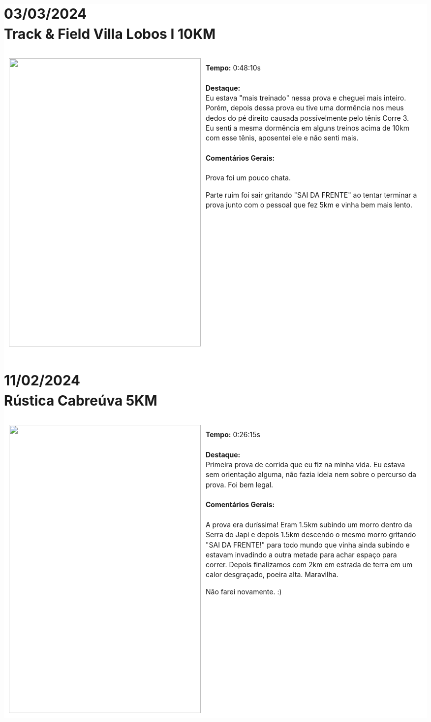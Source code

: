 # 03/03/2024 <br> Track & Field Villa Lobos I 10KM

<div style="display: flex; padding: 10px; margin: 0px">
<img style="margin:0px" src="/diario-corrida/track_field_villa_2024.jpg"  width="390px" height="585px">
<span style="padding: 10px"> 
<b>Tempo:</b> 0:48:10s<br>
<br>
<b>Destaque:</b><br>
Eu estava "mais treinado" nessa prova e cheguei mais inteiro. Porém, depois
dessa prova eu tive uma dormência nos meus dedos do pé direito causada
possívelmente pelo tênis Corre 3. Eu senti a mesma dormência em alguns treinos
acima de 10km com esse tênis, aposentei ele e não senti mais.
<br>
<br>
<b>Comentários Gerais:</b><br>
<br>
Prova foi um pouco chata.

Parte ruim foi sair gritando "SAI DA FRENTE" ao tentar terminar a prova junto
com o pessoal que fez 5km e vinha bem mais lento.
</span>
</div>

# 11/02/2024 <br> Rústica Cabreúva 5KM

<div style="display: flex; padding: 10px; margin: 0px">
<img style="margin:0px" src="/diario-corrida/serra_japi_2024.jpg"  width="390px" height="585px">
<span style="padding: 10px"> 
<b>Tempo:</b> 0:26:15s<br>
<br>
<b>Destaque:</b><br>
Primeira prova de corrida que eu fiz na minha vida. Eu estava sem orientação
alguma, não fazia ideia nem sobre o percurso da prova. Foi bem legal.
<br>
<br>
<b>Comentários Gerais:</b><br>
<br>
A prova era duríssima! Eram 1.5km subindo um morro dentro da Serra do Japi e
depois 1.5km descendo o mesmo morro gritando "SAI DA FRENTE!" para todo mundo
que vinha ainda subindo e estavam invadindo a outra metade para achar espaço
para correr. Depois finalizamos com 2km em estrada de terra em um calor
desgraçado, poeira alta. Maravilha.

Não farei novamente. :)
</span>
</div>
